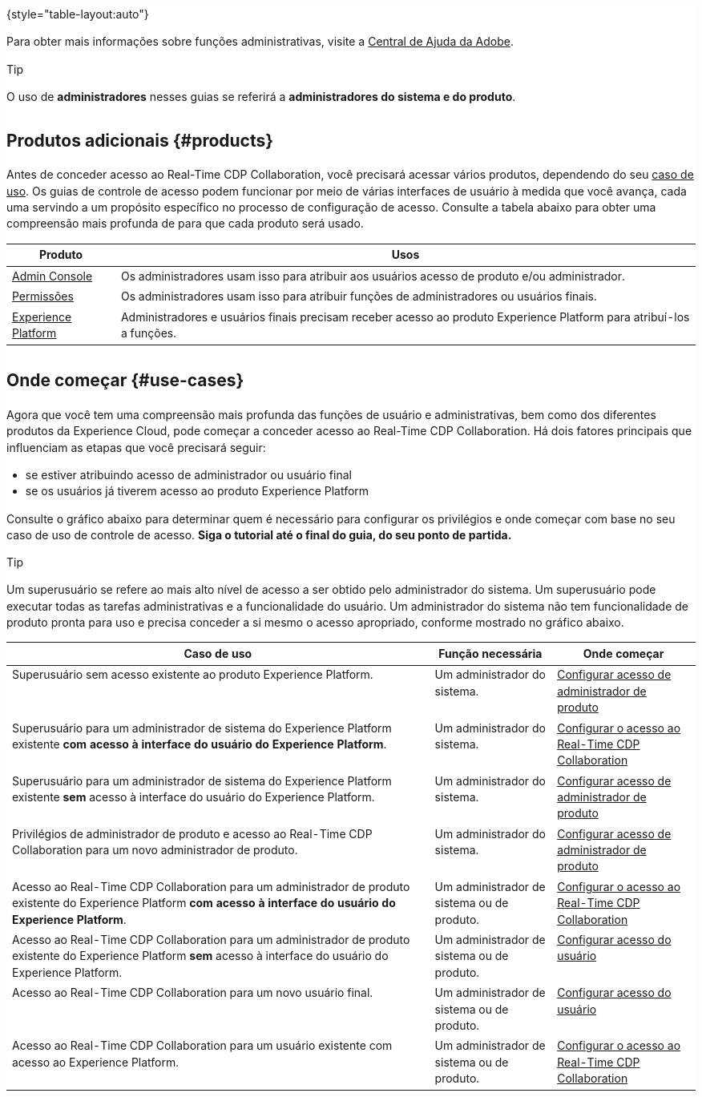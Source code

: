 {style="table-layout:auto"}

Para obter mais informações sobre funções administrativas, visite a [Central de Ajuda da Adobe](https://helpx.adobe.com/br/enterprise/using/admin-roles.html).

>[!TIP]
>
>O uso de **administradores** nesses guias se referirá a **administradores do sistema e do produto**.

## Produtos adicionais {#products}

Antes de conceder acesso ao Real-Time CDP Collaboration, você precisará acessar vários produtos, dependendo do seu [caso de uso](#use-cases). Os guias de controle de acesso podem funcionar por meio de várias interfaces de usuário à medida que você avança, cada uma servindo a um propósito específico no processo de configuração de acesso. Consulte a tabela abaixo para obter uma compreensão mais profunda de para que cada produto será usado.

| Produto | Usos |
| --- | --- |
| [Admin Console](https://adminconsole.adobe.com/) | Os administradores usam isso para atribuir aos usuários acesso de produto e/ou administrador. |
| [Permissões](https://experience.adobe.com/) | Os administradores usam isso para atribuir funções de administradores ou usuários finais. |
| [Experience Platform](https://platform.adobe.com/) | Administradores e usuários finais precisam receber acesso ao produto Experience Platform para atribuí-los a funções. |

## Onde começar {#use-cases}

Agora que você tem uma compreensão mais profunda das funções de usuário e administrativas, bem como dos diferentes produtos da Experience Cloud, pode começar a conceder acesso ao Real-Time CDP Collaboration. Há dois fatores principais que influenciam as etapas que você precisará seguir:

- se estiver atribuindo acesso de administrador ou usuário final
- se os usuários já tiverem acesso ao produto Experience Platform

Consulte o gráfico abaixo para determinar quem é necessário para configurar os privilégios e onde começar com base no seu caso de uso de controle de acesso. **Siga o tutorial até o final do guia, do seu ponto de partida.**

>[!TIP]
>
> Um superusuário se refere ao mais alto nível de acesso a ser obtido pelo administrador do sistema. Um superusuário pode executar todas as tarefas administrativas e a funcionalidade do usuário. Um administrador do sistema não tem funcionalidade de produto pronta para uso e precisa conceder a si mesmo o acesso apropriado, conforme mostrado no gráfico abaixo.

| Caso de uso | Função necessária | Onde começar |
| --- | --- | --- | 
| Superusuário sem acesso existente ao produto Experience Platform. | Um administrador do sistema. | [Configurar acesso de administrador de produto](./manage-user-access.md#admin-access) |
| Superusuário para um administrador de sistema do Experience Platform existente **com acesso à interface do usuário do Experience Platform**. | Um administrador do sistema. | [Configurar o acesso ao Real-Time CDP Collaboration](./manage-user-access.md#RTCDP-collab-access) |
| Superusuário para um administrador de sistema do Experience Platform existente **sem** acesso à interface do usuário do Experience Platform. | Um administrador do sistema. | [Configurar acesso de administrador de produto](./manage-user-access.md#admin-access) |
| Privilégios de administrador de produto e acesso ao Real-Time CDP Collaboration para um novo administrador de produto. | Um administrador do sistema. | [Configurar acesso de administrador de produto](./manage-user-access.md#admin-access) |
| Acesso ao Real-Time CDP Collaboration para um administrador de produto existente do Experience Platform **com acesso à interface do usuário do Experience Platform**. | Um administrador de sistema ou de produto. | [Configurar o acesso ao Real-Time CDP Collaboration](./manage-user-access.md#RTCDP-collab-access) |
| Acesso ao Real-Time CDP Collaboration para um administrador de produto existente do Experience Platform **sem** acesso à interface do usuário do Experience Platform. | Um administrador de sistema ou de produto. | [Configurar acesso do usuário](./manage-user-access.md#user-access) |
| Acesso ao Real-Time CDP Collaboration para um novo usuário final. | Um administrador de sistema ou de produto. | [Configurar acesso do usuário](./manage-user-access.md#user-access) |
| Acesso ao Real-Time CDP Collaboration para um usuário existente com acesso ao Experience Platform. | Um administrador de sistema ou de produto. | [Configurar o acesso ao Real-Time CDP Collaboration](./manage-user-access.md#RTCDP-collab-access) |
